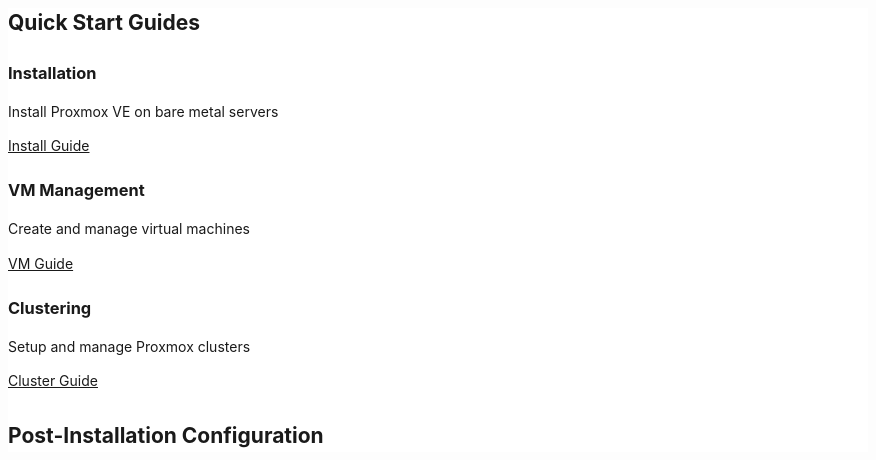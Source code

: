 ## Quick Start Guides

<div className="row">
  <div className="col col--4">
    <div className="card">
      <div className="card__header">
        <h3>Installation</h3>
      </div>
      <div className="card__body">
        <p>Install Proxmox VE on bare metal servers</p>
      </div>
      <div className="card__footer">
        <a href="/docs/virtualization/proxmox/installation" className="button button--primary">Install Guide</a>
      </div>
    </div>
  </div>
  
  <div className="col col--4">
    <div className="card">
      <div className="card__header">
        <h3>VM Management</h3>
      </div>
      <div className="card__body">
        <p>Create and manage virtual machines</p>
      </div>
      <div className="card__footer">
        <a href="/docs/virtualization/proxmox/virtual-machines" className="button button--primary">VM Guide</a>
      </div>
    </div>
  </div>
  
  <div className="col col--4">
    <div className="card">
      <div className="card__header">
        <h3>Clustering</h3>
      </div>
      <div className="card__body">
        <p>Setup and manage Proxmox clusters</p>
      </div>
      <div className="card__footer">
        <a href="/docs/virtualization/proxmox/clustering" className="button button--primary">Cluster Guide</a>
      </div>
    </div>
  </div>
</div>

## Post-Installation Configuration
